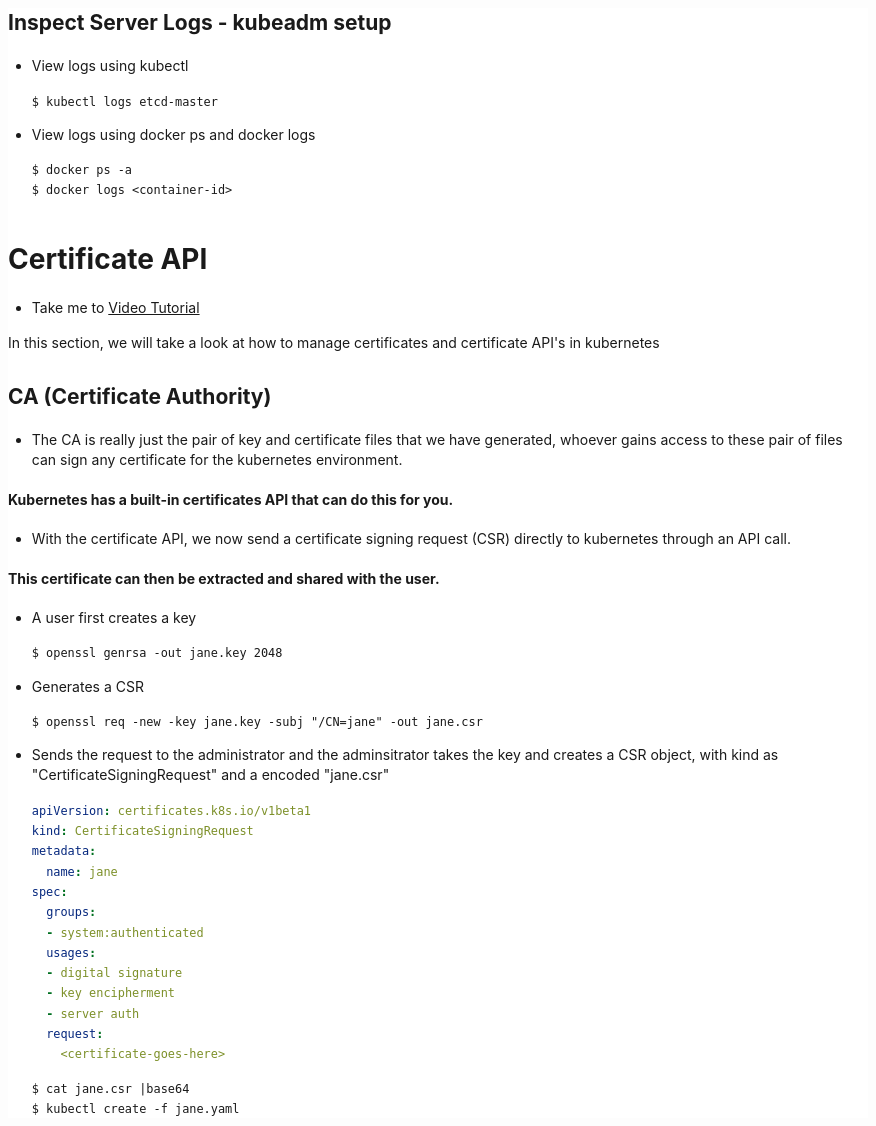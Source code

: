 ## Inspect Server Logs - kubeadm setup
- View logs using kubectl
  ```
  $ kubectl logs etcd-master
  ```
- View logs using docker ps and docker logs
  ```
  $ docker ps -a
  $ docker logs <container-id>
  ```

# Certificate API
  - Take me to [Video Tutorial](https://kodekloud.com/courses/539883/lectures/9808253)
  
In this section, we will take a look at how to manage certificates and certificate API's in kubernetes

## CA (Certificate Authority)
- The CA is really just the pair of key and certificate files that we have generated, whoever gains access to these pair of files can sign any certificate for the kubernetes environment.

#### Kubernetes has a built-in certificates API that can do this for you. 
- With the certificate API, we now send a certificate signing request (CSR) directly to kubernetes through an API call.
   

   
#### This certificate can then be extracted and shared with the user.
- A user first creates a key
  ```
  $ openssl genrsa -out jane.key 2048
  ```
- Generates a CSR
  ```
  $ openssl req -new -key jane.key -subj "/CN=jane" -out jane.csr 
  ```
- Sends the request to the administrator and the adminsitrator takes the key and creates a CSR object, with kind as "CertificateSigningRequest" and a encoded "jane.csr"
  ```yaml
  apiVersion: certificates.k8s.io/v1beta1
  kind: CertificateSigningRequest
  metadata:
    name: jane
  spec:
    groups:
    - system:authenticated
    usages:
    - digital signature
    - key encipherment
    - server auth
    request:
      <certificate-goes-here>
  ```
  ```
  $ cat jane.csr |base64 
  $ kubectl create -f jane.yaml
  ```
 